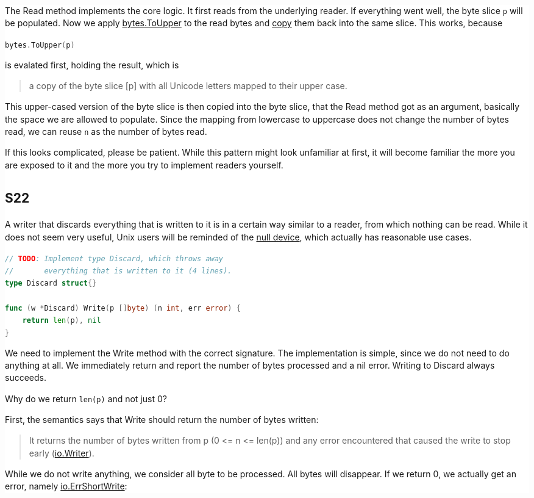 The Read method implements the core logic. It first reads from the underlying
reader. If everything went well, the byte slice `p` will be populated. Now we
apply [bytes.ToUpper](https://golang.org/pkg/bytes/#ToUpper) to the read bytes
and [copy](https://golang.org/pkg/builtin/#copy) them back into the same slice.
This works, because

```go
bytes.ToUpper(p)
```

is evalated first, holding the result, which is

> a copy of the byte slice [p] with all Unicode letters mapped to their upper case.

This upper-cased version of the byte slice is then copied into the byte slice,
that the Read method got as an argument, basically the space we are allowed to
populate. Since the mapping from lowercase to uppercase does not change the
number of bytes read, we can reuse `n` as the number of bytes read.

If this looks complicated, please be patient. While this pattern might look
unfamiliar at first, it will become familiar the more you are exposed to it and
the more you try to implement readers yourself.

S22
---

A writer that discards everything that is written to it is in a certain way
similar to a reader, from which nothing can be read. While it does not seem
very useful, Unix users will be reminded of the
[null device](https://en.wikipedia.org/wiki/Null_device), which actually has
reasonable use cases.

```go
// TODO: Implement type Discard, which throws away
//       everything that is written to it (4 lines).
type Discard struct{}

func (w *Discard) Write(p []byte) (n int, err error) {
	return len(p), nil
}
```

We need to implement the Write method with the correct signature. The
implementation is simple, since we do not need to do anything at all. We
immediately return and report the number of bytes processed and a nil error.
Writing to Discard always succeeds.

Why do we return `len(p)` and not just 0?

First, the semantics says that Write should return the number of bytes written:

> It returns the number of bytes written from p (0 <= n <= len(p)) and any
error encountered that caused the write to stop early
([io.Writer](https://golang.org/pkg/io/#Writer)).

While we do not write anything, we consider all byte to be processed. All bytes
will disappear. If we return 0, we actually get an error, namely
[io.ErrShortWrite](https://golang.org/pkg/io/#pkg-variables):
